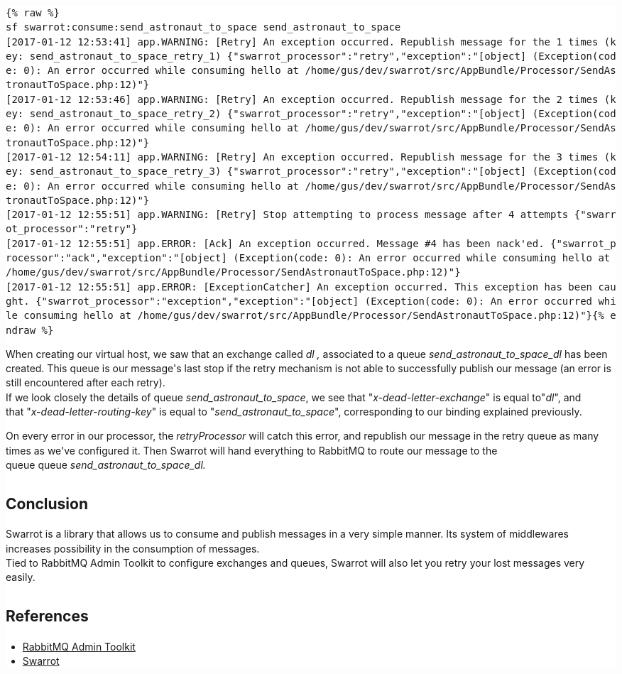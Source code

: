 <pre class="theme:sublime-text lang:sh decode:true">
{% raw %}
sf swarrot:consume:send_astronaut_to_space send_astronaut_to_space
[2017-01-12 12:53:41] app.WARNING: [Retry] An exception occurred. Republish message for the 1 times (key: send_astronaut_to_space_retry_1) {"swarrot_processor":"retry","exception":"[object] (Exception(code: 0): An error occurred while consuming hello at /home/gus/dev/swarrot/src/AppBundle/Processor/SendAstronautToSpace.php:12)"}
[2017-01-12 12:53:46] app.WARNING: [Retry] An exception occurred. Republish message for the 2 times (key: send_astronaut_to_space_retry_2) {"swarrot_processor":"retry","exception":"[object] (Exception(code: 0): An error occurred while consuming hello at /home/gus/dev/swarrot/src/AppBundle/Processor/SendAstronautToSpace.php:12)"}
[2017-01-12 12:54:11] app.WARNING: [Retry] An exception occurred. Republish message for the 3 times (key: send_astronaut_to_space_retry_3) {"swarrot_processor":"retry","exception":"[object] (Exception(code: 0): An error occurred while consuming hello at /home/gus/dev/swarrot/src/AppBundle/Processor/SendAstronautToSpace.php:12)"}
[2017-01-12 12:55:51] app.WARNING: [Retry] Stop attempting to process message after 4 attempts {"swarrot_processor":"retry"}
[2017-01-12 12:55:51] app.ERROR: [Ack] An exception occurred. Message #4 has been nack'ed. {"swarrot_processor":"ack","exception":"[object] (Exception(code: 0): An error occurred while consuming hello at /home/gus/dev/swarrot/src/AppBundle/Processor/SendAstronautToSpace.php:12)"}
[2017-01-12 12:55:51] app.ERROR: [ExceptionCatcher] An exception occurred. This exception has been caught. {"swarrot_processor":"exception","exception":"[object] (Exception(code: 0): An error occurred while consuming hello at /home/gus/dev/swarrot/src/AppBundle/Processor/SendAstronautToSpace.php:12)"}{% endraw %}
</pre>

When creating our virtual host, we saw that an exchange called <em>dl , </em>associated to a queue <em>send_astronaut_to_space_dl</em> has been created. This queue is our message's last stop if the retry mechanism is not able to successfully publish our message (an error is still encountered after each retry).<br />
If we look closely the details of queue <em>send_astronaut_to_space</em>, we see that "<em>x-dead-letter-exchange</em>" is equal to"<em>dl</em>", and that "<em>x-dead-letter-routing-key</em>" is equal to "<em>send_astronaut_to_space</em>", corresponding to our binding explained previously.

On every error in our processor, the <em>retryProcessor </em>will catch this error, and republish our message in the retry queue as many times as we've configured it. Then Swarrot will hand everything to RabbitMQ to route our message to the queue queue <em>send_astronaut_to_space_dl.</em>

## Conclusion
Swarrot is a library that allows us to consume and publish messages in a very simple manner. Its system of middlewares increases possibility in the consumption of messages.<br />
Tied to RabbitMQ Admin Toolkit to configure exchanges and queues, Swarrot will also let you retry your lost messages very easily.

## References
<ul>
<li><a href="https://github.com/odolbeau/rabbit-mq-admin-toolkit">RabbitMQ Admin Toolkit</a></li>
<li><a href="https://github.com/swarrot/swarrot">Swarrot</a></li>
</ul>

